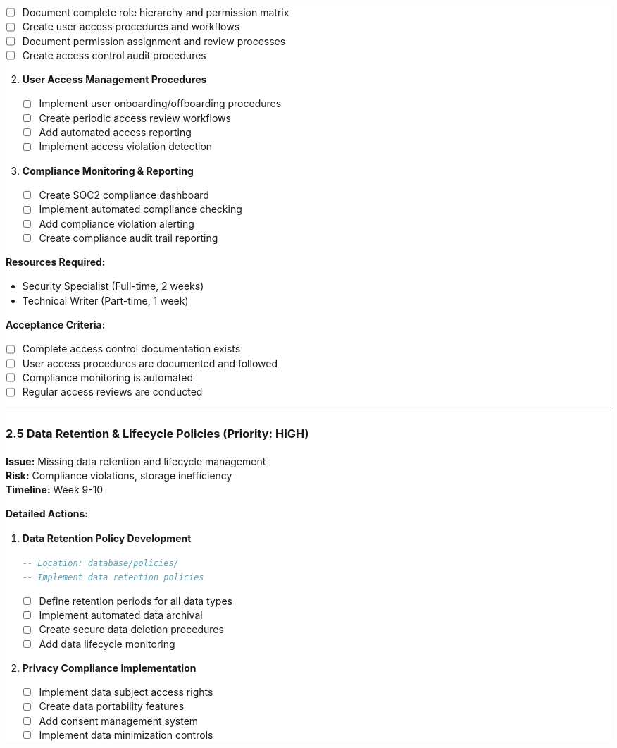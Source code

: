    - [ ] Document complete role hierarchy and permission matrix
   - [ ] Create user access procedures and workflows
   - [ ] Document permission assignment and review processes
   - [ ] Create access control audit procedures

2. **User Access Management Procedures**

   - [ ] Implement user onboarding/offboarding procedures
   - [ ] Create periodic access review workflows
   - [ ] Add automated access reporting
   - [ ] Implement access violation detection

3. **Compliance Monitoring & Reporting**
   - [ ] Create SOC2 compliance dashboard
   - [ ] Implement automated compliance checking
   - [ ] Add compliance violation alerting
   - [ ] Create compliance audit trail reporting

**Resources Required:**

- Security Specialist (Full-time, 2 weeks)
- Technical Writer (Part-time, 1 week)

**Acceptance Criteria:**

- [ ] Complete access control documentation exists
- [ ] User access procedures are documented and followed
- [ ] Compliance monitoring is automated
- [ ] Regular access reviews are conducted

---

### **2.5 Data Retention & Lifecycle Policies (Priority: HIGH)**

**Issue:** Missing data retention and lifecycle management  
**Risk:** Compliance violations, storage inefficiency  
**Timeline:** Week 9-10

**Detailed Actions:**

1. **Data Retention Policy Development**

   ```sql
   -- Location: database/policies/
   -- Implement data retention policies
   ```

   - [ ] Define retention periods for all data types
   - [ ] Implement automated data archival
   - [ ] Create secure data deletion procedures
   - [ ] Add data lifecycle monitoring

2. **Privacy Compliance Implementation**
   - [ ] Implement data subject access rights
   - [ ] Create data portability features
   - [ ] Add consent management system
   - [ ] Implement data minimization controls

